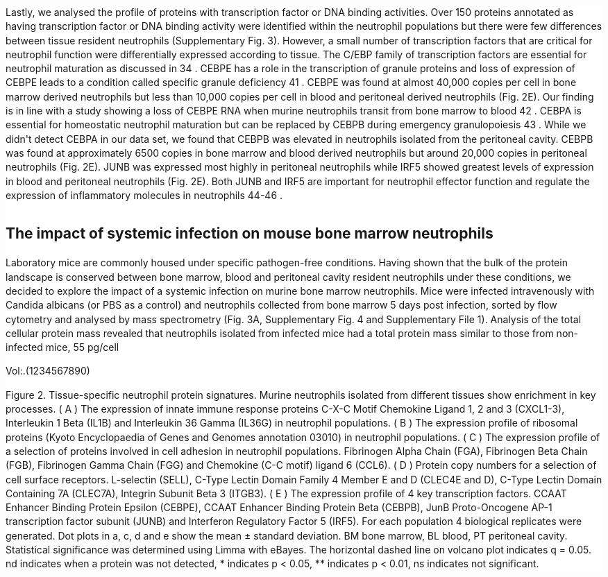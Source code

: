 Lastly, we analysed the profile of proteins with transcription factor or DNA binding activities. Over 150 proteins annotated as having transcription factor or DNA binding activity were identified within the neutrophil populations but there were few differences between tissue resident neutrophils (Supplementary Fig. 3). However, a small number of transcription factors that are critical for neutrophil function were differentially expressed according to tissue. The C/EBP family of transcription factors are essential for neutrophil maturation as discussed   in 34 . CEBPE has a role in the transcription of granule proteins and loss of expression of CEBPE leads to a condition called specific granule   deficiency 41 . CEBPE was found at almost 40,000 copies per cell in bone marrow derived neutrophils but less than 10,000 copies per cell in blood and peritoneal derived neutrophils (Fig. 2E). Our finding is in line with a study showing a loss of CEBPE RNA when murine neutrophils transit from bone marrow to   blood 42 . CEBPA is essential for homeostatic neutrophil maturation but can be replaced by CEBPB during emergency   granulopoiesis 43 . While we didn't detect CEBPA in our data set, we found that CEBPB was elevated in neutrophils isolated from the peritoneal cavity. CEBPB was found at approximately 6500 copies in bone marrow and blood derived neutrophils but around 20,000 copies in peritoneal neutrophils (Fig. 2E). JUNB was expressed most highly in peritoneal neutrophils while IRF5 showed greatest levels of expression in blood and peritoneal neutrophils (Fig. 2E). Both JUNB and IRF5 are important for neutrophil effector function and regulate the expression of inflammatory molecules in   neutrophils 44-46 .

## The impact of systemic infection on mouse bone marrow neutrophils

Laboratory mice are commonly housed under specific pathogen-free conditions. Having shown that the bulk of the protein landscape is conserved between bone marrow, blood and peritoneal cavity resident neutrophils under these conditions, we decided to explore the impact of a systemic infection on murine bone marrow neutrophils. Mice were infected intravenously with Candida albicans (or PBS as a control) and neutrophils collected from bone marrow 5 days post infection, sorted by flow cytometry and analysed by mass spectrometry (Fig. 3A, Supplementary Fig. 4 and Supplementary File 1). Analysis of the total cellular protein mass revealed that neutrophils isolated from infected mice had a total protein mass similar to those from non-infected mice, 55 pg/cell

Vol:.(1234567890)

Figure 2. Tissue-specific neutrophil protein signatures. Murine neutrophils isolated from different tissues show enrichment in key processes. ( A ) The expression of innate immune response proteins C-X-C Motif Chemokine Ligand 1, 2 and 3 (CXCL1-3), Interleukin 1 Beta (IL1B) and Interleukin 36 Gamma (IL36G) in neutrophil populations. ( B ) The expression profile of ribosomal proteins (Kyoto Encyclopaedia of Genes and Genomes annotation 03010) in neutrophil populations. ( C ) The expression profile of a selection of proteins involved in cell adhesion in neutrophil populations. Fibrinogen Alpha Chain (FGA), Fibrinogen Beta Chain (FGB), Fibrinogen Gamma Chain (FGG) and Chemokine (C-C motif) ligand 6 (CCL6). ( D ) Protein copy numbers for a selection of cell surface receptors. L-selectin (SELL), C-Type Lectin Domain Family 4 Member E and D (CLEC4E and D), C-Type Lectin Domain Containing 7A (CLEC7A), Integrin Subunit Beta 3 (ITGB3). ( E ) The expression profile of 4 key transcription factors. CCAAT Enhancer Binding Protein Epsilon (CEBPE), CCAAT Enhancer Binding Protein Beta (CEBPB), JunB Proto-Oncogene AP-1 transcription factor subunit (JUNB) and Interferon Regulatory Factor 5 (IRF5). For each population 4 biological replicates were generated. Dot plots in a, c, d and e show the mean ± standard deviation. BM bone marrow, BL blood, PT peritoneal cavity. Statistical significance was determined using Limma with eBayes. The horizontal dashed line on volcano plot indicates q = 0.05. nd indicates when a protein was not detected, * indicates p &lt; 0.05, ** indicates p &lt; 0.01, ns indicates not significant.


